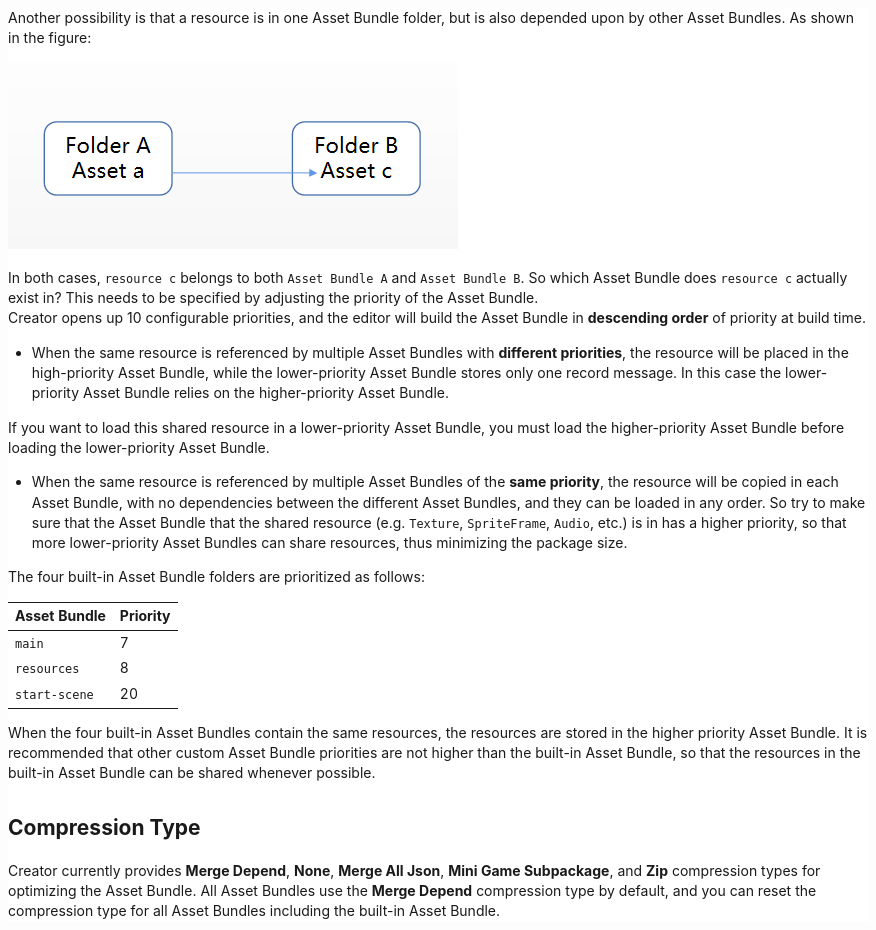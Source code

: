 
Another possibility is that a resource is in one Asset Bundle folder, but is also depended upon by other Asset Bundles. As shown in the figure:

![shared2](bundle/shared2.png)

In both cases, `resource c` belongs to both `Asset Bundle A` and `Asset Bundle B`. So which Asset Bundle does `resource c` actually exist in? This needs to be specified by adjusting the priority of the Asset Bundle.<br>
Creator opens up 10 configurable priorities, and the editor will build the Asset Bundle in **descending order** of priority at build time.

- When the same resource is referenced by multiple Asset Bundles with **different priorities**, the resource will be placed in the high-priority Asset Bundle, while the lower-priority Asset Bundle stores only one record message. In this case the lower-priority Asset Bundle relies on the higher-priority Asset Bundle.

If you want to load this shared resource in a lower-priority Asset Bundle, you must load the higher-priority Asset Bundle before loading the lower-priority Asset Bundle.

- When the same resource is referenced by multiple Asset Bundles of the **same priority**, the resource will be copied in each Asset Bundle, with no dependencies between the different Asset Bundles, and they can be loaded in any order. So try to make sure that the Asset Bundle that the shared resource (e.g. `Texture`, `SpriteFrame`, `Audio`, etc.) is in has a higher priority, so that more lower-priority Asset Bundles can share resources, thus minimizing the package size.

The four built-in Asset Bundle folders are prioritized as follows:

| Asset Bundle | Priority |
| :--- | :--- |
| `main`        | 7  |
| `resources`   | 8  |
| `start-scene` | 20 |

When the four built-in Asset Bundles contain the same resources, the resources are stored in the higher priority Asset Bundle. It is recommended that other custom Asset Bundle priorities are not higher than the built-in Asset Bundle, so that the resources in the built-in Asset Bundle can be shared whenever possible.

## Compression Type

Creator currently provides **Merge Depend**, **None**, **Merge All Json**, **Mini Game Subpackage**, and **Zip** compression types for optimizing the Asset Bundle. All Asset Bundles use the **Merge Depend** compression type by default, and you can reset the compression type for all Asset Bundles including the built-in Asset Bundle.
